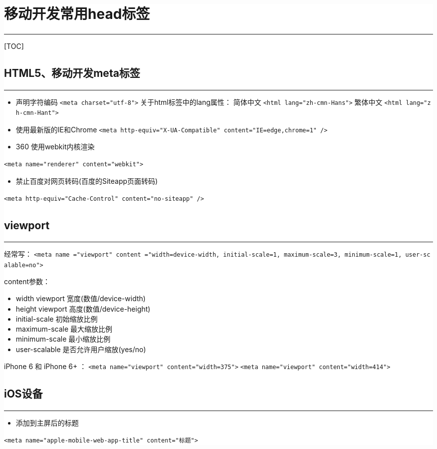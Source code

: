 # 移动开发常用head标签

---

[TOC]

## HTML5、移动开发meta标签

---

- 声明字符编码 `<meta charset="utf-8">`
关于html标签中的lang属性：
简体中文 `<html lang="zh-cmn-Hans">`
繁体中文 `<html lang="zh-cmn-Hant">`

- 使用最新版的IE和Chrome
`<meta http-equiv="X-UA-Compatible" content="IE=edge,chrome=1" />`

- 360 使用webkit内核渲染

`<meta name="renderer" content="webkit">`

- 禁止百度对网页转码(百度的Siteapp页面转码)

`<meta http-equiv="Cache-Control" content="no-siteapp" />`

## viewport

---

经常写：
`<meta name ="viewport" content ="width=device-width, initial-scale=1, maximum-scale=3, minimum-scale=1, user-scalable=no">`

content参数：

- width viewport 宽度(数值/device-width)
- height viewport 高度(数值/device-height)
- initial-scale 初始缩放比例
- maximum-scale 最大缩放比例
- minimum-scale 最小缩放比例
- user-scalable 是否允许用户缩放(yes/no)

iPhone 6 和 iPhone 6+ ：
`<meta name="viewport" content="width=375">`
`<meta name="viewport" content="width=414">`

## iOS设备

---

- 添加到主屏后的标题

`<meta name="apple-mobile-web-app-title" content="标题">`
